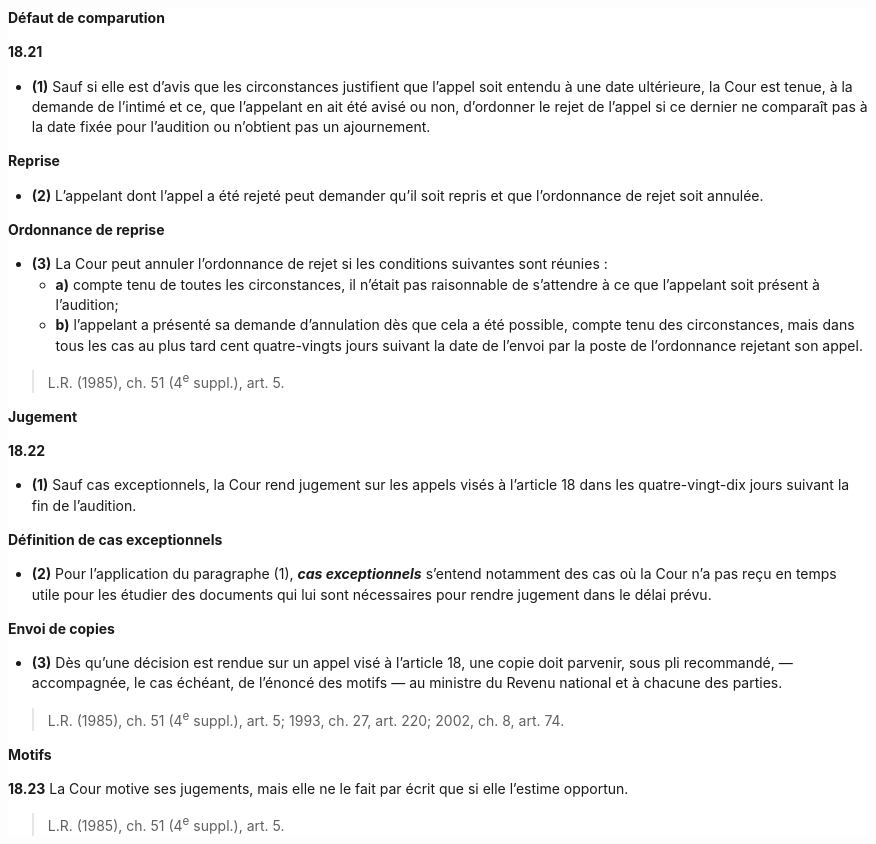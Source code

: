 



**Défaut de comparution**

**18.21** 

- **(1)** Sauf si elle est d’avis que les circonstances justifient que l’appel soit entendu à une date ultérieure, la Cour est tenue, à la demande de l’intimé et ce, que l’appelant en ait été avisé ou non, d’ordonner le rejet de l’appel si ce dernier ne comparaît pas à la date fixée pour l’audition ou n’obtient pas un ajournement.

**Reprise**

- **(2)** L’appelant dont l’appel a été rejeté peut demander qu’il soit repris et que l’ordonnance de rejet soit annulée.

**Ordonnance de reprise**

- **(3)** La Cour peut annuler l’ordonnance de rejet si les conditions suivantes sont réunies :
	- **a)** compte tenu de toutes les circonstances, il n’était pas raisonnable de s’attendre à ce que l’appelant soit présent à l’audition;
	- **b)** l’appelant a présenté sa demande d’annulation dès que cela a été possible, compte tenu des circonstances, mais dans tous les cas au plus tard cent quatre-vingts jours suivant la date de l’envoi par la poste de l’ordonnance rejetant son appel.
> L.R. (1985), ch. 51 (4<sup>e</sup> suppl.), art. 5.





**Jugement**

**18.22** 

- **(1)** Sauf cas exceptionnels, la Cour rend jugement sur les appels visés à l’article 18 dans les quatre-vingt-dix jours suivant la fin de l’audition.

**Définition de cas exceptionnels**

- **(2)** Pour l’application du paragraphe (1), ***cas exceptionnels*** s’entend notamment des cas où la Cour n’a pas reçu en temps utile pour les étudier des documents qui lui sont nécessaires pour rendre jugement dans le délai prévu.

**Envoi de copies**

- **(3)** Dès qu’une décision est rendue sur un appel visé à l’article 18, une copie doit parvenir, sous pli recommandé, — accompagnée, le cas échéant, de l’énoncé des motifs — au ministre du Revenu national et à chacune des parties.
> L.R. (1985), ch. 51 (4<sup>e</sup> suppl.), art. 5; 1993, ch. 27, art. 220; 2002, ch. 8, art. 74.





**Motifs**

**18.23** La Cour motive ses jugements, mais elle ne le fait par écrit que si elle l’estime opportun.
> L.R. (1985), ch. 51 (4<sup>e</sup> suppl.), art. 5.



